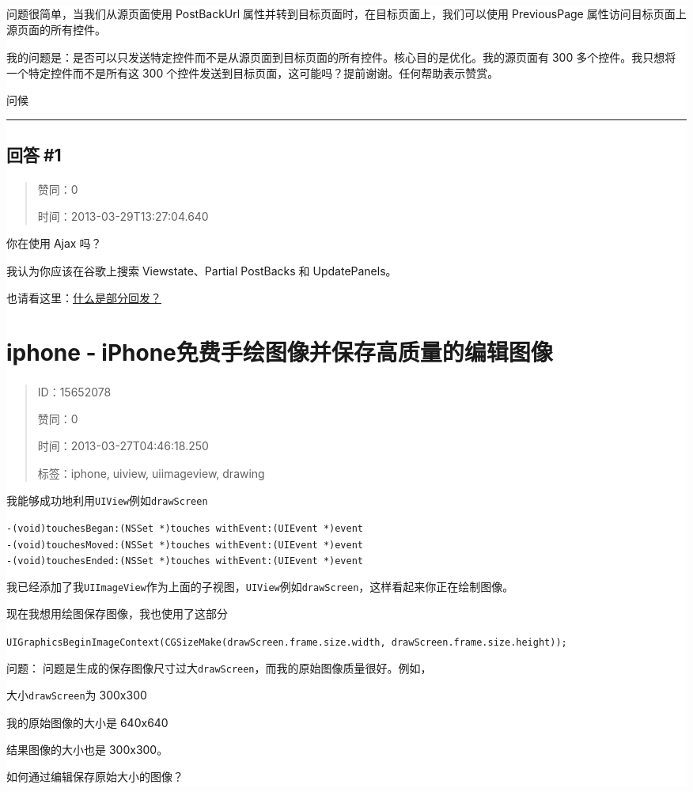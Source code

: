 问题很简单，当我们从源页面使用 PostBackUrl 属性并转到目标页面时，在目标页面上，我们可以使用 PreviousPage 属性访问目标页面上源页面的所有控件。

我的问题是：是否可以只发送特定控件而不是从源页面到目标页面的所有控件。核心目的是优化。我的源页面有 300 多个控件。我只想将一个特定控件而不是所有这 300 个控件发送到目标页面，这可能吗？提前谢谢。任何帮助表示赞赏。

问候

* * *

## 回答 #1

> 赞同：0
> 
> 时间：2013-03-29T13:27:04.640

你在使用 Ajax 吗？

我认为你应该在谷歌上搜索 Viewstate、Partial PostBacks 和 UpdatePanels。

也请看这里：[什么是部分回发？](https://stackoverflow.com/questions/1238651/what-is-a-partial-postback)

# iphone - iPhone免费手绘图像并保存高质量的编辑图像

> ID：15652078
> 
> 赞同：0
> 
> 时间：2013-03-27T04:46:18.250
> 
> 标签：iphone, uiview, uiimageview, drawing

我能够成功地利用`UIView`例如`drawScreen`

```
-(void)touchesBegan:(NSSet *)touches withEvent:(UIEvent *)event
-(void)touchesMoved:(NSSet *)touches withEvent:(UIEvent *)event
-(void)touchesEnded:(NSSet *)touches withEvent:(UIEvent *)event 
```

我已经添加了我`UIImageView`作为上面的子视图，`UIView`例如`drawScreen`，这样看起来你正在绘制图像。

现在我想用绘图保存图像，我也使用了这部分

```
UIGraphicsBeginImageContext(CGSizeMake(drawScreen.frame.size.width, drawScreen.frame.size.height)); 
```

问题：
问题是生成的保存图像尺寸过大`drawScreen`，而我的原始图像质量很好。例如，

大小`drawScreen`为 300x300

我的原始图像的大小是 640x640

结果图像的大小也是 300x300。

如何通过编辑保存原始大小的图像？
